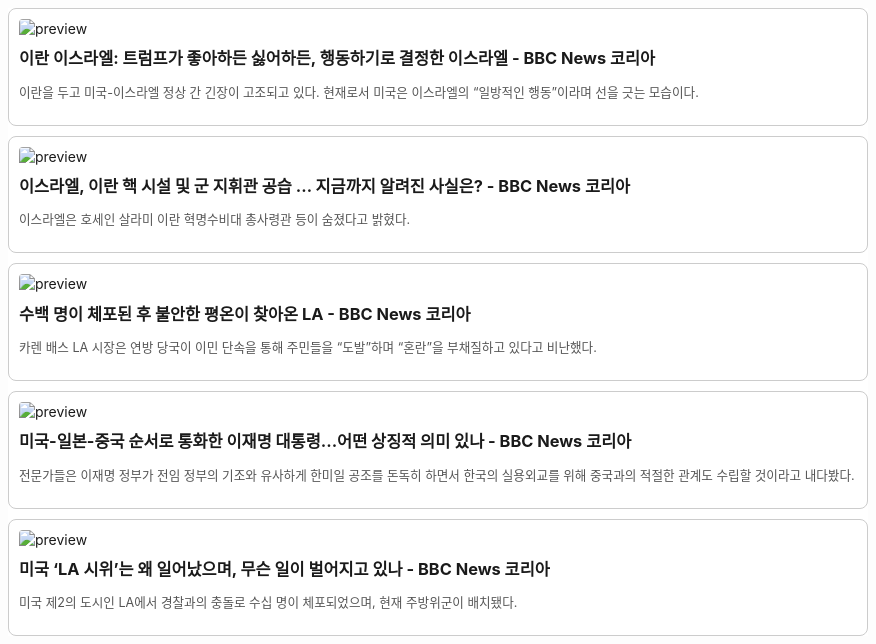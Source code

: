 
<div style="border:1px solid #ccc;padding:10px;margin:10px 0;border-radius:8px;">
  <a href="https://www.bbc.com/korean/articles/c1dev3p6qqlo" target="_blank" style="text-decoration:none;color:inherit;">
    <img src="https://ichef.bbci.co.uk/news/1024/branded_korean/6a8b/live/3eecc5b0-480b-11f0-991c-154446bbbaa6.jpg" alt="preview" style="width:100%;max-width:500px;border-radius:4px;" />
    <h3 style="margin:0.5em 0 0.2em;">이란 이스라엘: 트럼프가 좋아하든 싫어하든, 행동하기로 결정한 이스라엘 - BBC News 코리아</h3>
    <p style="color:#555;font-size:0.9em;">이란을 두고 미국-이스라엘 정상 간 긴장이 고조되고 있다. 현재로서 미국은 이스라엘의 “일방적인 행동”이라며 선을 긋는 모습이다.</p>
  </a>
</div>


<div style="border:1px solid #ccc;padding:10px;margin:10px 0;border-radius:8px;">
  <a href="https://www.bbc.com/korean/articles/cev4ry383mlo" target="_blank" style="text-decoration:none;color:inherit;">
    <img src="https://ichef.bbci.co.uk/news/1024/branded_korean/dffc/live/cb6acf90-4825-11f0-bbaa-4bc03e0665b7.jpg" alt="preview" style="width:100%;max-width:500px;border-radius:4px;" />
    <h3 style="margin:0.5em 0 0.2em;">이스라엘, 이란 핵 시설 및 군 지휘관 공습 … 지금까지 알려진 사실은? - BBC News 코리아</h3>
    <p style="color:#555;font-size:0.9em;">이스라엘은 호세인 살라미 이란 혁명수비대 총사령관 등이 숨졌다고 밝혔다.</p>
  </a>
</div>


<div style="border:1px solid #ccc;padding:10px;margin:10px 0;border-radius:8px;">
  <a href="https://www.bbc.com/korean/articles/c5yen7w4ez0o" target="_blank" style="text-decoration:none;color:inherit;">
    <img src="https://ichef.bbci.co.uk/news/1024/branded_korean/16fd/live/69a16b20-4744-11f0-9471-e380f647874e.png" alt="preview" style="width:100%;max-width:500px;border-radius:4px;" />
    <h3 style="margin:0.5em 0 0.2em;">수백 명이 체포된 후 불안한 평온이 찾아온 LA - BBC News 코리아</h3>
    <p style="color:#555;font-size:0.9em;">카렌 배스 LA 시장은 연방 당국이 이민 단속을 통해 주민들을 “도발”하며 “혼란”을 부채질하고 있다고 비난했다.</p>
  </a>
</div>


<div style="border:1px solid #ccc;padding:10px;margin:10px 0;border-radius:8px;">
  <a href="https://www.bbc.com/korean/articles/cdr5784kp00o" target="_blank" style="text-decoration:none;color:inherit;">
    <img src="https://ichef.bbci.co.uk/news/1024/branded_korean/f88f/live/a2191f10-4687-11f0-84b6-6bf0f66205f1.jpg" alt="preview" style="width:100%;max-width:500px;border-radius:4px;" />
    <h3 style="margin:0.5em 0 0.2em;">미국-일본-중국 순서로 통화한 이재명 대통령...어떤 상징적 의미 있나 - BBC News 코리아</h3>
    <p style="color:#555;font-size:0.9em;">전문가들은 이재명 정부가 전임 정부의 기조와 유사하게 한미일 공조를 돈독히 하면서 한국의 실용외교를 위해 중국과의 적절한 관계도 수립할 것이라고 내다봤다.</p>
  </a>
</div>


<div style="border:1px solid #ccc;padding:10px;margin:10px 0;border-radius:8px;">
  <a href="https://www.bbc.com/korean/articles/cp8d4q37j8go" target="_blank" style="text-decoration:none;color:inherit;">
    <img src="https://ichef.bbci.co.uk/news/1024/branded_korean/955a/live/e243f270-451c-11f0-bace-e1270fc31f5e.jpg" alt="preview" style="width:100%;max-width:500px;border-radius:4px;" />
    <h3 style="margin:0.5em 0 0.2em;">미국 ‘LA 시위’는 왜 일어났으며, 무슨 일이 벌어지고 있나 - BBC News 코리아</h3>
    <p style="color:#555;font-size:0.9em;">미국 제2의 도시인 LA에서 경찰과의 충돌로 수십 명이 체포되었으며, 현재 주방위군이 배치됐다.</p>
  </a>
</div>
